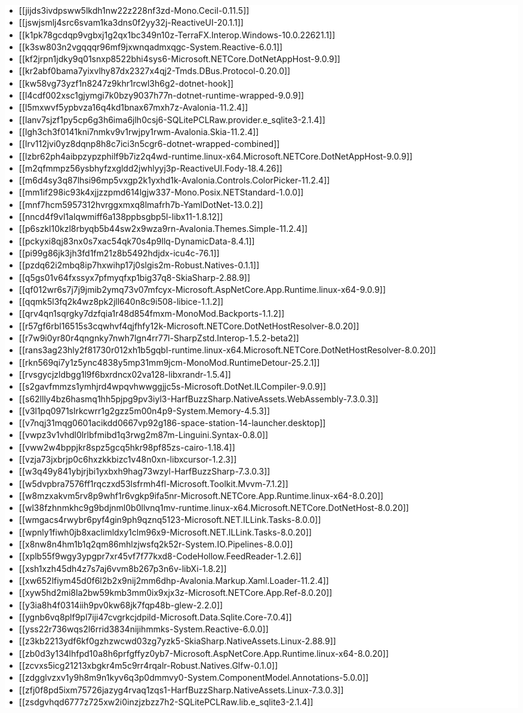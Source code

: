 - [[jijds3ivdpsww5lkdh1nw22z228nf3zd-Mono.Cecil-0.11.5]]
- [[jswjsmlj4src6svam1ka3dns0f2yy32j-ReactiveUI-20.1.1]]
- [[k1pk78gcdqp9vgbxj1g2qx1bc349n10z-TerraFX.Interop.Windows-10.0.22621.1]]
- [[k3sw803n2vgqqqr96mf9jxwnqadmxqgc-System.Reactive-6.0.1]]
- [[kf2jrpn1jdky9q01snxp8522bhi4sys6-Microsoft.NETCore.DotNetAppHost-9.0.9]]
- [[kr2abf0bama7yixvlhy87dx2327x4qj2-Tmds.DBus.Protocol-0.20.0]]
- [[kw58vg73yzf1n8247z9khr1rcwl3h6g2-dotnet-hook]]
- [[l4cdf002xsc1gjymgi7k0bzy9037h77n-dotnet-runtime-wrapped-9.0.9]]
- [[l5mxwvf5ypbvza16q4kd1bnax67mxh7z-Avalonia-11.2.4]]
- [[lanv7sjzf1py5cp6g3h6ima6jlh0csj6-SQLitePCLRaw.provider.e_sqlite3-2.1.4]]
- [[lgh3ch3f0141kni7nmkv9v1rwjpy1rwm-Avalonia.Skia-11.2.4]]
- [[lrv112jvi0yz8dqnp8h8c7ici3n5cgr6-dotnet-wrapped-combined]]
- [[lzbr62ph4aibpzypzphilf9b7iz2q4wd-runtime.linux-x64.Microsoft.NETCore.DotNetAppHost-9.0.9]]
- [[m2qfmmpz56ysbhyfzxgldd2jwhlyyj3p-ReactiveUI.Fody-18.4.26]]
- [[m6d4sy3q87lhsi96mp5vxgp2k1yxhd1k-Avalonia.Controls.ColorPicker-11.2.4]]
- [[mm1if298ic93k4xjjzzpmd614lgjw337-Mono.Posix.NETStandard-1.0.0]]
- [[mnf7hcm5957312hvrggxmxq8lmafrh7b-YamlDotNet-13.0.2]]
- [[nncd4f9vl1alqwmiff6a138ppbsgbp5l-libx11-1.8.12]]
- [[p6szkl10kzl8rbyqb5b44sw2x9wza9rn-Avalonia.Themes.Simple-11.2.4]]
- [[pckyxi8qj83nx0s7xac54qk70s4p9llq-DynamicData-8.4.1]]
- [[pi99g86jk3jh3fd1fm21z8b5492hdjdx-icu4c-76.1]]
- [[pzdq62i2mbq8ip7hxwihp17j0slgis2m-Robust.Natives-0.1.1]]
- [[q5gs01v64fxssyx7pfmyqfxp1big37q8-SkiaSharp-2.88.9]]
- [[qf012wr6s7j7j9jmib2ymq73v07mfcyx-Microsoft.AspNetCore.App.Runtime.linux-x64-9.0.9]]
- [[qqmk5l3fq2k4wz8pk2jll640n8c9i508-libice-1.1.2]]
- [[qrv4qn1sqrgky7dzfqia1r48d854fmxm-MonoMod.Backports-1.1.2]]
- [[r57gf6rbl16515s3cqwhvf4qjfhfy12k-Microsoft.NETCore.DotNetHostResolver-8.0.20]]
- [[r7w9i0yr80r4qngnky7nwh7lgn4rr77l-SharpZstd.Interop-1.5.2-beta2]]
- [[rans3ag23hly2f81730r012xh1b5gqbl-runtime.linux-x64.Microsoft.NETCore.DotNetHostResolver-8.0.20]]
- [[rkn569qi7y1z5ync4838y5mp31mm9jcm-MonoMod.RuntimeDetour-25.2.1]]
- [[rvsgycjzldbgg1l9f6bxrdncx02va128-libxrandr-1.5.4]]
- [[s2gavfmmzs1ymhjrd4wpqvhwwggjjc5s-Microsoft.DotNet.ILCompiler-9.0.9]]
- [[s62llly4bz6hasmq1hh5pjpg9pv3iyl3-HarfBuzzSharp.NativeAssets.WebAssembly-7.3.0.3]]
- [[v3l1pq0971slrkcwrr1g2gzz5m00n4p9-System.Memory-4.5.3]]
- [[v7nqj31mqg0601acikdd0667vp92g186-space-station-14-launcher.desktop]]
- [[vwpz3v1vhdl0lrlbfmibd1q3rwg2m87m-Linguini.Syntax-0.8.0]]
- [[vww2w4bppjkr8spz5gcq5hkr98pf85zs-cairo-1.18.4]]
- [[vzja73jxbrjp0c6hxzkkbizc1v48n0xn-libxcursor-1.2.3]]
- [[w3q49y841ybjrjbi1yxbxh9hag73wzyl-HarfBuzzSharp-7.3.0.3]]
- [[w5dvpbra7576ff1rqczxd53lsfrmh4fl-Microsoft.Toolkit.Mvvm-7.1.2]]
- [[w8mzxakvm5rv8p9whf1r6vgkp9ifa5nr-Microsoft.NETCore.App.Runtime.linux-x64-8.0.20]]
- [[wl38fzhnmkhc9g9bdjnml0b0llvnq1mv-runtime.linux-x64.Microsoft.NETCore.DotNetHost-8.0.20]]
- [[wmgacs4rwybr6pyf4gin9ph9qznq5123-Microsoft.NET.ILLink.Tasks-8.0.0]]
- [[wpnly1fiwh0jb8xaclimldxy1clm96x9-Microsoft.NET.ILLink.Tasks-8.0.20]]
- [[x8nw8n4hm1b1q2qm86mhlzjwsfq2k52r-System.IO.Pipelines-8.0.0]]
- [[xplb55f9wgy3ypgpr7xr45vf7f77kxd8-CodeHollow.FeedReader-1.2.6]]
- [[xsh1xzh45dh4z7s7aj6vvm8b267p3n6v-libXi-1.8.2]]
- [[xw652lfiym45d0f6l2b2x9nij2mm6dhp-Avalonia.Markup.Xaml.Loader-11.2.4]]
- [[xyw5hd2mi8la2bw59kmb3mm0ix9xjx3z-Microsoft.NETCore.App.Ref-8.0.20]]
- [[y3ia8h4f0314iih9pv0kw68jk7fqp48b-glew-2.2.0]]
- [[ygnb6vq8plf9pl7iji47cvgrkcjdpild-Microsoft.Data.Sqlite.Core-7.0.4]]
- [[yss22r736wqs2l6rrid3834nijihmmks-System.Reactive-6.0.0]]
- [[z3kb2213ydf6kf0gzhzwcwd03zg7yzk5-SkiaSharp.NativeAssets.Linux-2.88.9]]
- [[zb0d3y134lhfpd10a8h6prfgffyz0yb7-Microsoft.AspNetCore.App.Runtime.linux-x64-8.0.20]]
- [[zcvxs5icg21213xbgkr4m5c9rr4rqalr-Robust.Natives.Glfw-0.1.0]]
- [[zdgglvzxv1y9h8m9n1kyv6q3p0dmmvy0-System.ComponentModel.Annotations-5.0.0]]
- [[zfj0f8pd5ixm75726jazyg4rvaq1zqs1-HarfBuzzSharp.NativeAssets.Linux-7.3.0.3]]
- [[zsdgvhqd6777z725xw2i0inzjzbzz7h2-SQLitePCLRaw.lib.e_sqlite3-2.1.4]]
